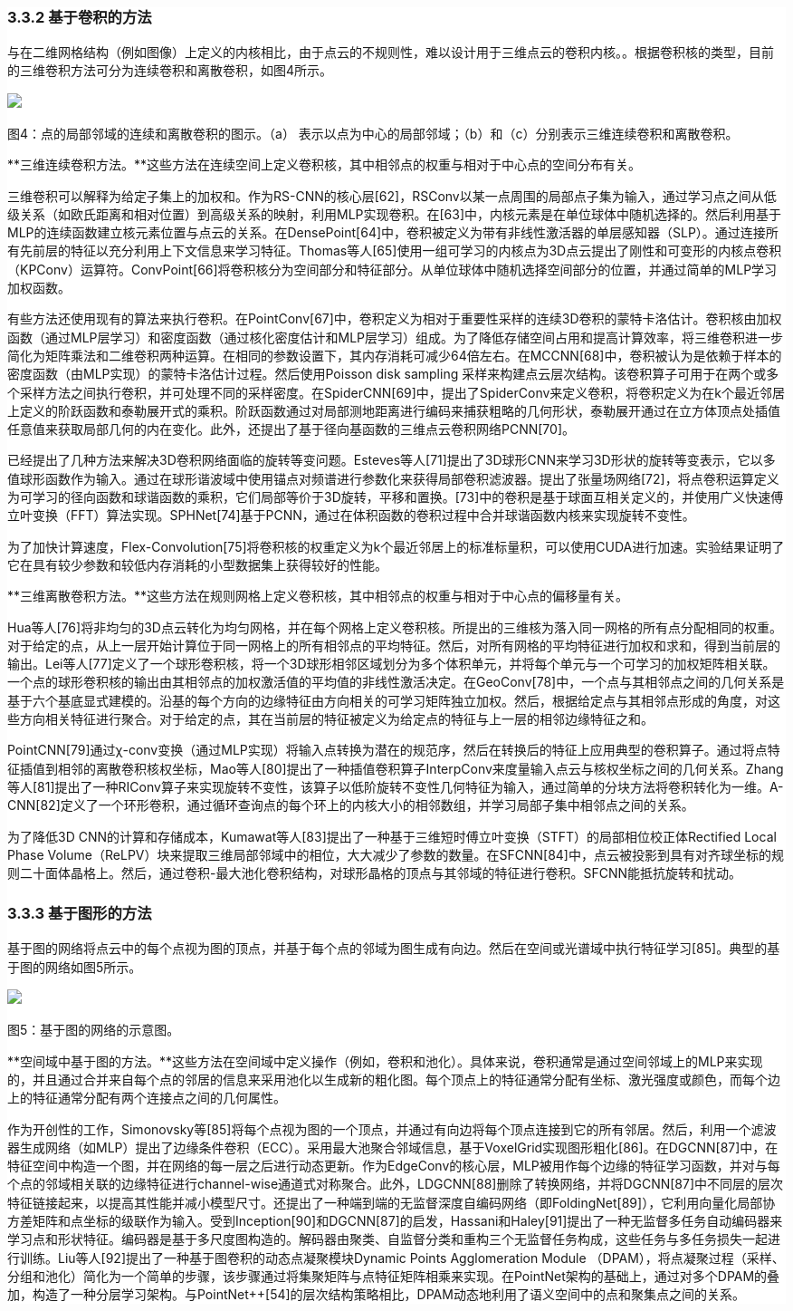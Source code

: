### 3.3.2 基于卷积的方法

与在二维网格结构（例如图像）上定义的内核相比，由于点云的不规则性，难以设计用于三维点云的卷积内核。。根据卷积核的类型，目前的三维卷积方法可分为连续卷积和离散卷积，如图4所示。

![](images/机器学习/计算机视觉/三维处理/点云/综述/Deep_Learning_for_3D_Point_Clouds_A_Survey/20210305201541103.png)

图4：点的局部邻域的连续和离散卷积的图示。（a） 表示以点为中心的局部邻域；（b）和（c）分别表示三维连续卷积和离散卷积。

**三维连续卷积方法。**这些方法在连续空间上定义卷积核，其中相邻点的权重与相对于中心点的空间分布有关。

三维卷积可以解释为给定子集上的加权和。作为RS-CNN的核心层[62]，RSConv以某一点周围的局部点子集为输入，通过学习点之间从低级关系（如欧氏距离和相对位置）到高级关系的映射，利用MLP实现卷积。在[63]中，内核元素是在单位球体中随机选择的。然后利用基于MLP的连续函数建立核元素位置与点云的关系。在DensePoint[64]中，卷积被定义为带有非线性激活器的单层感知器（SLP）。通过连接所有先前层的特征以充分利用上下文信息来学习特征。Thomas等人[65]使用一组可学习的内核点为3D点云提出了刚性和可变形的内核点卷积（KPConv）运算符。ConvPoint[66]将卷积核分为空间部分和特征部分。从单位球体中随机选择空间部分的位置，并通过简单的MLP学习加权函数。

有些方法还使用现有的算法来执行卷积。在PointConv[67]中，卷积定义为相对于重要性采样的连续3D卷积的蒙特卡洛估计。卷积核由加权函数（通过MLP层学习）和密度函数（通过核化密度估计和MLP层学习）组成。为了降低存储空间占用和提高计算效率，将三维卷积进一步简化为矩阵乘法和二维卷积两种运算。在相同的参数设置下，其内存消耗可减少64倍左右。在MCCNN[68]中，卷积被认为是依赖于样本的密度函数（由MLP实现）的蒙特卡洛估计过程。然后使用Poisson disk sampling 采样来构建点云层次结构。该卷积算子可用于在两个或多个采样方法之间执行卷积，并可处理不同的采样密度。在SpiderCNN[69]中，提出了SpiderConv来定义卷积，将卷积定义为在k个最近邻居上定义的阶跃函数和泰勒展开式的乘积。阶跃函数通过对局部测地距离进行编码来捕获粗略的几何形状，泰勒展开通过在立方体顶点处插值任意值来获取局部几何的内在变化。此外，还提出了基于径向基函数的三维点云卷积网络PCNN[70]。

已经提出了几种方法来解决3D卷积网络面临的旋转等变问题。Esteves等人[71]提出了3D球形CNN来学习3D形状的旋转等变表示，它以多值球形函数作为输入。通过在球形谐波域中使用锚点对频谱进行参数化来获得局部卷积滤波器。提出了张量场网络[72]，将点卷积运算定义为可学习的径向函数和球谐函数的乘积，它们局部等价于3D旋转，平移和置换。[73]中的卷积是基于球面互相关定义的，并使用广义快速傅立叶变换（FFT）算法实现。SPHNet[74]基于PCNN，通过在体积函数的卷积过程中合并球谐函数内核来实现旋转不变性。

为了加快计算速度，Flex-Convolution[75]将卷积核的权重定义为k个最近邻居上的标准标量积，可以使用CUDA进行加速。实验结果证明了它在具有较少参数和较低内存消耗的小型数据集上获得较好的性能。

**三维离散卷积方法。**这些方法在规则网格上定义卷积核，其中相邻点的权重与相对于中心点的偏移量有关。

Hua等人[76]将非均匀的3D点云转化为均匀网格，并在每个网格上定义卷积核。所提出的三维核为落入同一网格的所有点分配相同的权重。对于给定的点，从上一层开始计算位于同一网格上的所有相邻点的平均特征。然后，对所有网格的平均特征进行加权和求和，得到当前层的输出。Lei等人[77]定义了一个球形卷积核，将一个3D球形相邻区域划分为多个体积单元，并将每个单元与一个可学习的加权矩阵相关联。一个点的球形卷积核的输出由其相邻点的加权激活值的平均值的非线性激活决定。在GeoConv[78]中，一个点与其相邻点之间的几何关系是基于六个基底显式建模的。沿基的每个方向的边缘特征由方向相关的可学习矩阵独立加权。然后，根据给定点与其相邻点形成的角度，对这些方向相关特征进行聚合。对于给定的点，其在当前层的特征被定义为给定点的特征与上一层的相邻边缘特征之和。

PointCNN[79]通过χ-conv变换（通过MLP实现）将输入点转换为潜在的规范序，然后在转换后的特征上应用典型的卷积算子。通过将点特征插值到相邻的离散卷积核权坐标，Mao等人[80]提出了一种插值卷积算子InterpConv来度量输入点云与核权坐标之间的几何关系。Zhang等人[81]提出了一种RIConv算子来实现旋转不变性，该算子以低阶旋转不变性几何特征为输入，通过简单的分块方法将卷积转化为一维。A-CNN[82]定义了一个环形卷积，通过循环查询点的每个环上的内核大小的相邻数组，并学习局部子集中相邻点之间的关系。

为了降低3D CNN的计算和存储成本，Kumawat等人[83]提出了一种基于三维短时傅立叶变换（STFT）的局部相位校正体Rectified Local Phase Volume（ReLPV）块来提取三维局部邻域中的相位，大大减少了参数的数量。在SFCNN[84]中，点云被投影到具有对齐球坐标的规则二十面体晶格上。然后，通过卷积-最大池化卷积结构，对球形晶格的顶点与其邻域的特征进行卷积。SFCNN能抵抗旋转和扰动。

### 3.3.3 基于图形的方法

基于图的网络将点云中的每个点视为图的顶点，并基于每个点的邻域为图生成有向边。然后在空间或光谱域中执行特征学习[85]。典型的基于图的网络如图5所示。

![](images/机器学习/计算机视觉/三维处理/点云/综述/Deep_Learning_for_3D_Point_Clouds_A_Survey/20210305212721370.png)

图5：基于图的网络的示意图。

**空间域中基于图的方法。**这些方法在空间域中定义操作（例如，卷积和池化）。具体来说，卷积通常是通过空间邻域上的MLP来实现的，并且通过合并来自每个点的邻居的信息来采用池化以生成新的粗化图。每个顶点上的特征通常分配有坐标、激光强度或颜色，而每个边上的特征通常分配有两个连接点之间的几何属性。

作为开创性的工作，Simonovsky等[85]将每个点视为图的一个顶点，并通过有向边将每个顶点连接到它的所有邻居。然后，利用一个滤波器生成网络（如MLP）提出了边缘条件卷积（ECC）。采用最大池聚合邻域信息，基于VoxelGrid实现图形粗化[86]。在DGCNN[87]中，在特征空间中构造一个图，并在网络的每一层之后进行动态更新。作为EdgeConv的核心层，MLP被用作每个边缘的特征学习函数，并对与每个点的邻域相关联的边缘特征进行channel-wise通道式对称聚合。此外，LDGCNN[88]删除了转换网络，并将DGCNN[87]中不同层的层次特征链接起来，以提高其性能并减小模型尺寸。还提出了一种端到端的无监督深度自编码网络（即FoldingNet[89]），它利用向量化局部协方差矩阵和点坐标的级联作为输入。受到Inception[90]和DGCNN[87]的启发，Hassani和Haley[91]提出了一种无监督多任务自动编码器来学习点和形状特征。编码器是基于多尺度图构造的。解码器由聚类、自监督分类和重构三个无监督任务构成，这些任务与多任务损失一起进行训练。Liu等人[92]提出了一种基于图卷积的动态点凝聚模块Dynamic Points Agglomeration Module （DPAM），将点凝聚过程（采样、分组和池化）简化为一个简单的步骤，该步骤通过将集聚矩阵与点特征矩阵相乘来实现。在PointNet架构的基础上，通过对多个DPAM的叠加，构造了一种分层学习架构。与PointNet++[54]的层次结构策略相比，DPAM动态地利用了语义空间中的点和聚集点之间的关系。
